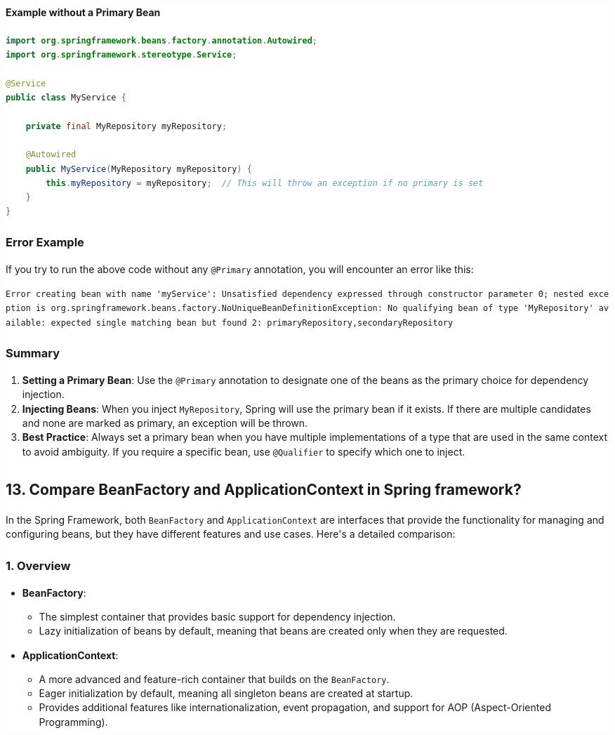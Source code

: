 #### Example without a Primary Bean
```java
import org.springframework.beans.factory.annotation.Autowired;
import org.springframework.stereotype.Service;

@Service
public class MyService {

    private final MyRepository myRepository;

    @Autowired
    public MyService(MyRepository myRepository) {
        this.myRepository = myRepository;  // This will throw an exception if no primary is set
    }
}
```

### Error Example
If you try to run the above code without any `@Primary` annotation, you will encounter an error like this:

```
Error creating bean with name 'myService': Unsatisfied dependency expressed through constructor parameter 0; nested exception is org.springframework.beans.factory.NoUniqueBeanDefinitionException: No qualifying bean of type 'MyRepository' available: expected single matching bean but found 2: primaryRepository,secondaryRepository
```

### Summary
1. **Setting a Primary Bean**: Use the `@Primary` annotation to designate one of the beans as the primary choice for dependency injection.
2. **Injecting Beans**: When you inject `MyRepository`, Spring will use the primary bean if it exists. If there are multiple candidates and none are marked as primary, an exception will be thrown.
3. **Best Practice**: Always set a primary bean when you have multiple implementations of a type that are used in the same context to avoid ambiguity. If you require a specific bean, use `@Qualifier` to specify which one to inject.

## 13. Compare BeanFactory and ApplicationContext in Spring framework?

In the Spring Framework, both `BeanFactory` and `ApplicationContext` are interfaces that provide the functionality for managing and configuring beans, but they have different features and use cases. Here's a detailed comparison:

### 1. **Overview**

- **BeanFactory**: 
  - The simplest container that provides basic support for dependency injection.
  - Lazy initialization of beans by default, meaning that beans are created only when they are requested.

- **ApplicationContext**: 
  - A more advanced and feature-rich container that builds on the `BeanFactory`.
  - Eager initialization by default, meaning all singleton beans are created at startup.
  - Provides additional features like internationalization, event propagation, and support for AOP (Aspect-Oriented Programming).
